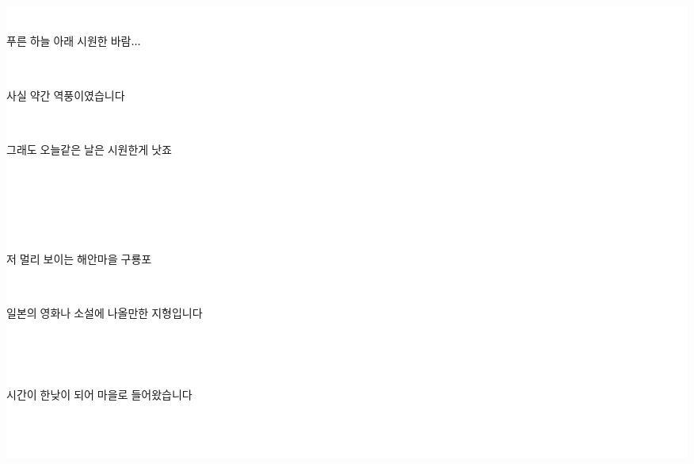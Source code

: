<a class="se-module se-module-image __se_image_link __se_link" data-linkdata='{"id" : "SE-6c8fc24b-a2e2-11e9-ab8b-6f8e2d59f07e", "src" : "https://postfiles.pstatic.net/MjAxOTA3MTBfMjM3/MDAxNTYyNzQyOTYyMDc4.SKEdrXluHR2sy-bfKv_sQaiDNcmedLH9d0DIzuHZP-gg.oZbf43cVMzPsr03umPO1V97lQGM-wuZIU7xtBtCYUMYg.JPEG.dls32208/20190704_123025.jpg", "linkUse" : "false", "link" : ""}' data-linktype="img" href="#" onclick="return false;" style=" ">
<img alt="" class="se-image-resource" data-height="506" data-lazy-src="https://postfiles.pstatic.net/MjAxOTA3MTBfMjM3/MDAxNTYyNzQyOTYyMDc4.SKEdrXluHR2sy-bfKv_sQaiDNcmedLH9d0DIzuHZP-gg.oZbf43cVMzPsr03umPO1V97lQGM-wuZIU7xtBtCYUMYg.JPEG.dls32208/20190704_123025.jpg?type=w966" data-width="900" src="https://raw.githubusercontent.com/rage147-OwO/rage147-OwO.github.io/master/_images/images/2023-01-18국종 12일차 두번째 땅끝(경주~포항)/14.jpg"/>
</a> </div>
</div>
</div> <div class="se-component se-text se-l-default" id="SE-ba500890-a302-11e9-ab8b-61024104d0ac">
<div class="se-component-content">
<div class="se-section se-section-text se-l-default">
<div class="se-module se-module-text"><p class="se-text-paragraph se-text-paragraph-align-" id="SE-3b061b3b-a314-11e9-ab8b-9b324a2dde16" style=""><span class="se-fs- se-ff-" id="SE-3b061b3a-a314-11e9-ab8b-33556da8f6dc" style="">푸른 하늘 아래 시원한 바람...</span></p><p class="se-text-paragraph se-text-paragraph-align-" id="SE-3b06424d-a314-11e9-ab8b-e7bc199d515a" style=""><span class="se-fs- se-ff-" id="SE-3b06424c-a314-11e9-ab8b-e590549ddf5d" style="">​</span></p><p class="se-text-paragraph se-text-paragraph-align-" id="SE-3b06424f-a314-11e9-ab8b-d3a007b1f653" style=""><span class="se-fs- se-ff-" id="SE-3b06424e-a314-11e9-ab8b-354b4a6f7c31" style="">사실 약간 역풍이였습니다</span></p><p class="se-text-paragraph se-text-paragraph-align-" id="SE-3b064251-a314-11e9-ab8b-d5e016727d4d" style=""><span class="se-fs- se-ff-" id="SE-3b064250-a314-11e9-ab8b-1927d5e9b136" style="">​</span></p><p class="se-text-paragraph se-text-paragraph-align-" id="SE-3b064253-a314-11e9-ab8b-07d7bac6ad20" style=""><span class="se-fs- se-ff-" id="SE-3b064252-a314-11e9-ab8b-67565b61ecdd" style="">그래도 오늘같은 날은 시원한게 낫죠</span></p><p class="se-text-paragraph se-text-paragraph-align-" id="SE-3b064255-a314-11e9-ab8b-5da728467beb" style=""><span class="se-fs- se-ff-" id="SE-3b064254-a314-11e9-ab8b-23d9563a3301" style="">​</span></p><p class="se-text-paragraph se-text-paragraph-align-" id="SE-3b064257-a314-11e9-ab8b-09f85f166535" style=""><span class="se-fs- se-ff-" id="SE-3b064256-a314-11e9-ab8b-756e5d086322" style="">​</span></p></div>
</div>
</div>
</div> <div class="se-component se-image se-l-default" id="SE-6c8fc24c-a2e2-11e9-ab8b-39a827e18fc7">
<div class="se-component-content se-component-content-fit">
<div class="se-section se-section-image se-l-default se-section-align-">
<a class="se-module se-module-image __se_image_link __se_link" data-linkdata='{"id" : "SE-6c8fc24c-a2e2-11e9-ab8b-39a827e18fc7", "src" : "https://postfiles.pstatic.net/MjAxOTA3MTBfMjAz/MDAxNTYyNzQyOTYzMTQ1.b4sh_VQmEnwfL5zT6K4KoER98SS51X7vMUYkISUL_cQg.DVThOCxR_ZFYESBp2q0KEUCtWC1a7BvXrUFD0EJ_9hMg.JPEG.dls32208/20190704_123918.jpg", "linkUse" : "false", "link" : ""}' data-linktype="img" href="#" onclick="return false;" style=" ">
<img alt="" class="se-image-resource" data-height="506" data-lazy-src="https://postfiles.pstatic.net/MjAxOTA3MTBfMjAz/MDAxNTYyNzQyOTYzMTQ1.b4sh_VQmEnwfL5zT6K4KoER98SS51X7vMUYkISUL_cQg.DVThOCxR_ZFYESBp2q0KEUCtWC1a7BvXrUFD0EJ_9hMg.JPEG.dls32208/20190704_123918.jpg?type=w966" data-width="900" src="https://raw.githubusercontent.com/rage147-OwO/rage147-OwO.github.io/master/_images/images/2023-01-18국종 12일차 두번째 땅끝(경주~포항)/15.jpg"/>
</a> </div>
</div>
</div> <div class="se-component se-text se-l-default" id="SE-e0d30b3e-a302-11e9-ab8b-bdd80e8bc308">
<div class="se-component-content">
<div class="se-section se-section-text se-l-default">
<div class="se-module se-module-text"><p class="se-text-paragraph se-text-paragraph-align-" id="SE-3b06b789-a314-11e9-ab8b-7d554aa29921" style=""><span class="se-fs- se-ff-" id="SE-3b06b788-a314-11e9-ab8b-f35a7ba0129a" style="">저 멀리 보이는 해안마을 구룡포</span></p><p class="se-text-paragraph se-text-paragraph-align-" id="SE-3b06b78b-a314-11e9-ab8b-cf6357f9f40e" style=""><span class="se-fs- se-ff-" id="SE-3b06b78a-a314-11e9-ab8b-f790a93d8a57" style="">​</span></p><p class="se-text-paragraph se-text-paragraph-align-" id="SE-3b06b78d-a314-11e9-ab8b-cb2ea841ef3d" style=""><span class="se-fs- se-ff-" id="SE-3b06b78c-a314-11e9-ab8b-2ba0f204bcb6" style="">일본의 영화나 소설에 나올만한 지형입니다</span></p><p class="se-text-paragraph se-text-paragraph-align-" id="SE-3b06b78f-a314-11e9-ab8b-87bbc289931b" style=""><span class="se-fs- se-ff-" id="SE-3b06b78e-a314-11e9-ab8b-b9bf50935000" style="">​</span></p><p class="se-text-paragraph se-text-paragraph-align-" id="SE-3b06b791-a314-11e9-ab8b-a5321840cb71" style=""><span class="se-fs- se-ff-" id="SE-3b06b790-a314-11e9-ab8b-232cd848c4da" style="">​</span></p><p class="se-text-paragraph se-text-paragraph-align-" id="SE-3b06b793-a314-11e9-ab8b-71e929a4107f" style=""><span class="se-fs- se-ff-" id="SE-3b06b792-a314-11e9-ab8b-a3be9e76960d" style="">시간이 한낮이 되어 마을로 들어왔습니다</span></p><p class="se-text-paragraph se-text-paragraph-align-" id="SE-3b06dea5-a314-11e9-ab8b-b58a484f1ce0" style=""><span class="se-fs- se-ff-" id="SE-3b06dea4-a314-11e9-ab8b-6d8f80fabd7a" style="">​</span></p><p class="se-text-paragraph se-text-paragraph-align-" id="SE-3b06dea7-a314-11e9-ab8b-697731b077ed" style=""><span class="se-fs- se-ff-" id="SE-3b06dea6-a314-11e9-ab8b-e3e4846c3896" style="">​</span></p></div>